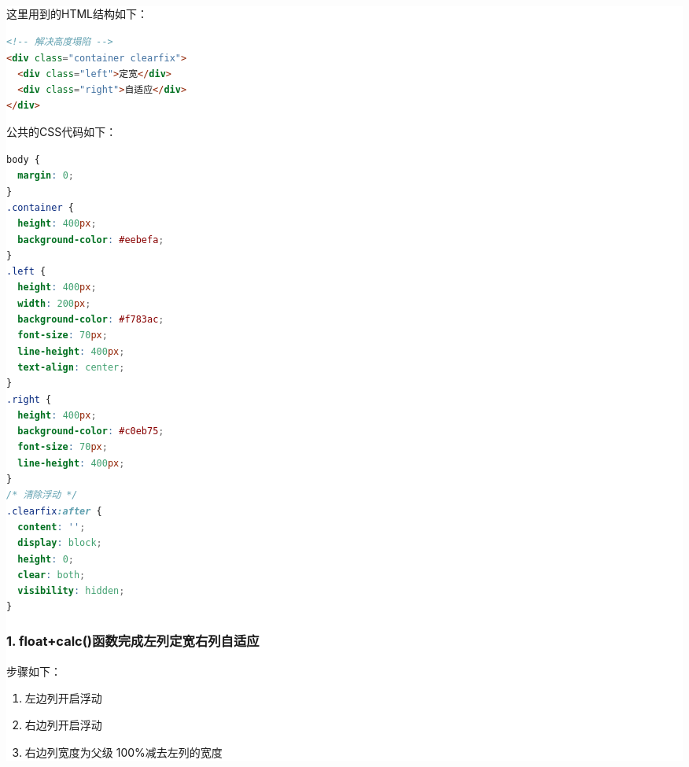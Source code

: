 这里用到的HTML结构如下：

```html
<!-- 解决高度塌陷 -->
<div class="container clearfix">
  <div class="left">定宽</div>
  <div class="right">自适应</div>
</div>
```


公共的CSS代码如下：

```css
body {
  margin: 0;
}
.container {
  height: 400px;
  background-color: #eebefa;
}
.left {
  height: 400px;
  width: 200px;
  background-color: #f783ac;
  font-size: 70px;
  line-height: 400px;
  text-align: center;
}
.right {
  height: 400px;
  background-color: #c0eb75;
  font-size: 70px;
  line-height: 400px;
}
/* 清除浮动 */
.clearfix:after {
  content: '';
  display: block;
  height: 0;
  clear: both;
  visibility: hidden;
}

```


### 1. float+calc()函数完成左列定宽右列自适应

步骤如下：

1. 左边列开启浮动

2. 右边列开启浮动

3. 右边列宽度为父级 100%减去左列的宽度
